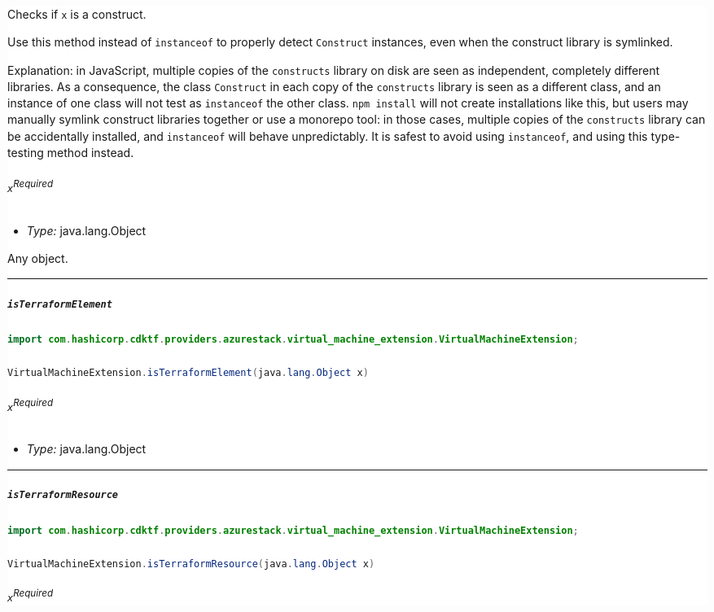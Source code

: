 Checks if `x` is a construct.

Use this method instead of `instanceof` to properly detect `Construct`
instances, even when the construct library is symlinked.

Explanation: in JavaScript, multiple copies of the `constructs` library on
disk are seen as independent, completely different libraries. As a
consequence, the class `Construct` in each copy of the `constructs` library
is seen as a different class, and an instance of one class will not test as
`instanceof` the other class. `npm install` will not create installations
like this, but users may manually symlink construct libraries together or
use a monorepo tool: in those cases, multiple copies of the `constructs`
library can be accidentally installed, and `instanceof` will behave
unpredictably. It is safest to avoid using `instanceof`, and using
this type-testing method instead.

###### `x`<sup>Required</sup> <a name="x" id="@cdktf/provider-azurestack.virtualMachineExtension.VirtualMachineExtension.isConstruct.parameter.x"></a>

- *Type:* java.lang.Object

Any object.

---

##### `isTerraformElement` <a name="isTerraformElement" id="@cdktf/provider-azurestack.virtualMachineExtension.VirtualMachineExtension.isTerraformElement"></a>

```java
import com.hashicorp.cdktf.providers.azurestack.virtual_machine_extension.VirtualMachineExtension;

VirtualMachineExtension.isTerraformElement(java.lang.Object x)
```

###### `x`<sup>Required</sup> <a name="x" id="@cdktf/provider-azurestack.virtualMachineExtension.VirtualMachineExtension.isTerraformElement.parameter.x"></a>

- *Type:* java.lang.Object

---

##### `isTerraformResource` <a name="isTerraformResource" id="@cdktf/provider-azurestack.virtualMachineExtension.VirtualMachineExtension.isTerraformResource"></a>

```java
import com.hashicorp.cdktf.providers.azurestack.virtual_machine_extension.VirtualMachineExtension;

VirtualMachineExtension.isTerraformResource(java.lang.Object x)
```

###### `x`<sup>Required</sup> <a name="x" id="@cdktf/provider-azurestack.virtualMachineExtension.VirtualMachineExtension.isTerraformResource.parameter.x"></a>

